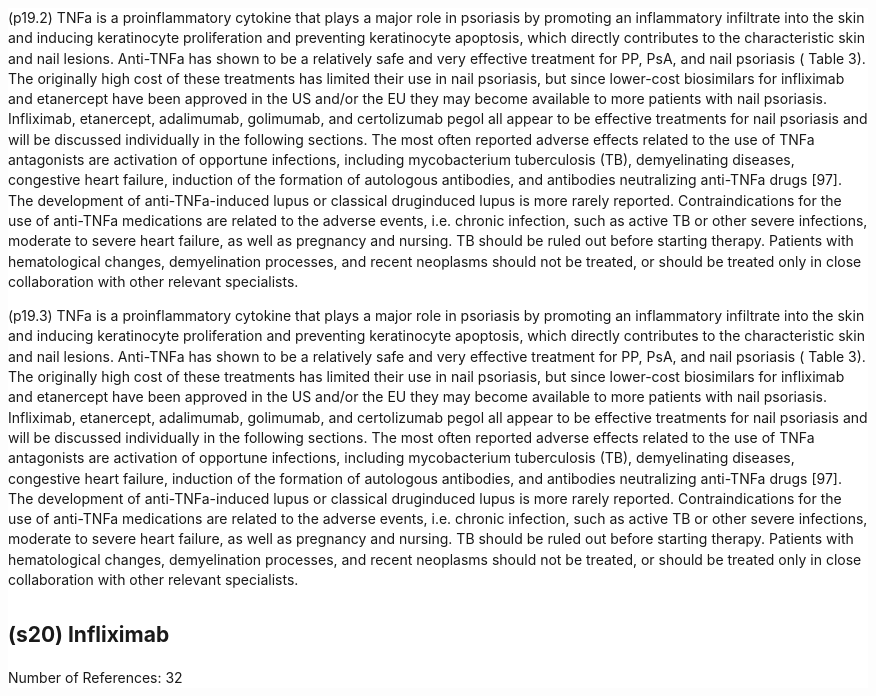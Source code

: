 (p19.2) TNFa is a proinflammatory cytokine that plays a major role in psoriasis by promoting an inflammatory infiltrate into the skin and inducing keratinocyte proliferation and preventing keratinocyte apoptosis, which directly contributes to the characteristic skin and nail lesions. Anti-TNFa has shown to be a relatively safe and very effective treatment for PP, PsA, and nail psoriasis ( Table 3). The originally high cost of these treatments has limited their use in nail psoriasis, but since lower-cost biosimilars for infliximab and etanercept have been approved in the US and/or the EU they may become available to more patients with nail psoriasis. Infliximab, etanercept, adalimumab, golimumab, and certolizumab pegol all appear to be effective treatments for nail psoriasis and will be discussed individually in the following sections. The most often reported adverse effects related to the use of TNFa antagonists are activation of opportune infections, including mycobacterium tuberculosis (TB), demyelinating diseases, congestive heart failure, induction of the formation of autologous antibodies, and antibodies neutralizing anti-TNFa drugs [97]. The development of anti-TNFa-induced lupus or classical druginduced lupus is more rarely reported. Contraindications for the use of anti-TNFa medications are related to the adverse events, i.e. chronic infection, such as active TB or other severe infections, moderate to severe heart failure, as well as pregnancy and nursing. TB should be ruled out before starting therapy. Patients with hematological changes, demyelination processes, and recent neoplasms should not be treated, or should be treated only in close collaboration with other relevant specialists.

(p19.3) TNFa is a proinflammatory cytokine that plays a major role in psoriasis by promoting an inflammatory infiltrate into the skin and inducing keratinocyte proliferation and preventing keratinocyte apoptosis, which directly contributes to the characteristic skin and nail lesions. Anti-TNFa has shown to be a relatively safe and very effective treatment for PP, PsA, and nail psoriasis ( Table 3). The originally high cost of these treatments has limited their use in nail psoriasis, but since lower-cost biosimilars for infliximab and etanercept have been approved in the US and/or the EU they may become available to more patients with nail psoriasis. Infliximab, etanercept, adalimumab, golimumab, and certolizumab pegol all appear to be effective treatments for nail psoriasis and will be discussed individually in the following sections. The most often reported adverse effects related to the use of TNFa antagonists are activation of opportune infections, including mycobacterium tuberculosis (TB), demyelinating diseases, congestive heart failure, induction of the formation of autologous antibodies, and antibodies neutralizing anti-TNFa drugs [97]. The development of anti-TNFa-induced lupus or classical druginduced lupus is more rarely reported. Contraindications for the use of anti-TNFa medications are related to the adverse events, i.e. chronic infection, such as active TB or other severe infections, moderate to severe heart failure, as well as pregnancy and nursing. TB should be ruled out before starting therapy. Patients with hematological changes, demyelination processes, and recent neoplasms should not be treated, or should be treated only in close collaboration with other relevant specialists.
## (s20) Infliximab
Number of References: 32
